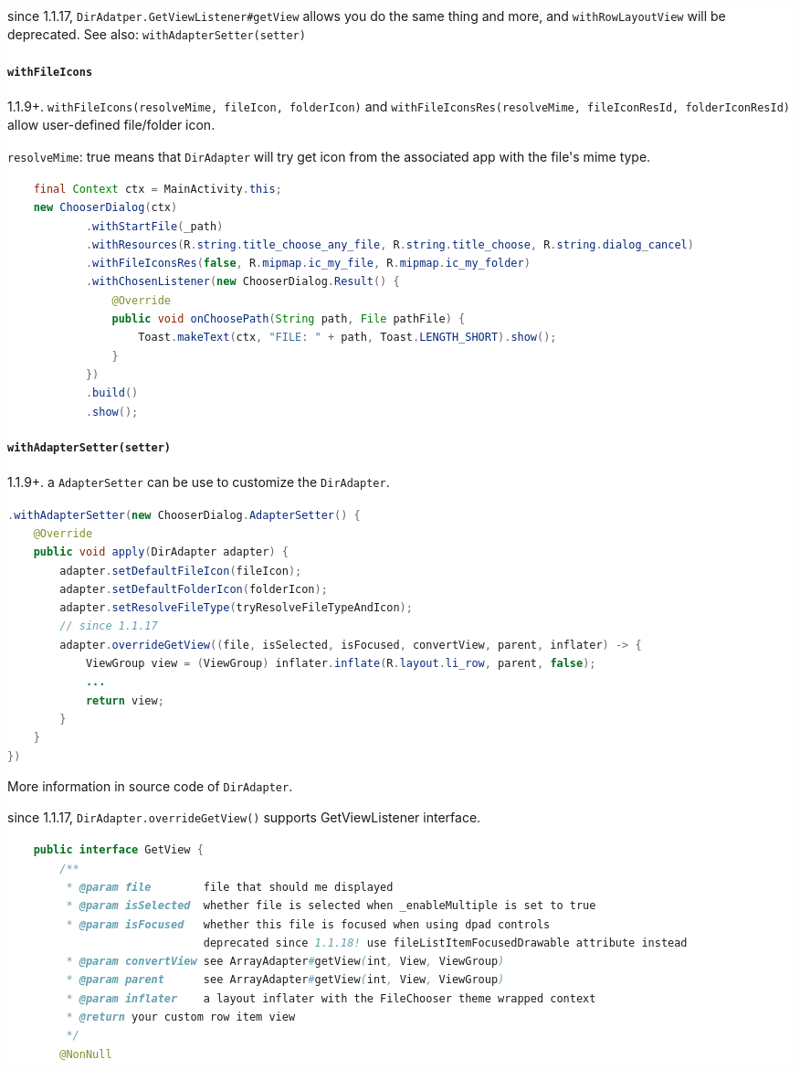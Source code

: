 since 1.1.17, `DirAdatper.GetViewListener#getView` allows you do the same thing and more, and `withRowLayoutView` will be deprecated. See also: `withAdapterSetter(setter)`

#### `withFileIcons`

1.1.9+. `withFileIcons(resolveMime, fileIcon, folderIcon)` and
`withFileIconsRes(resolveMime, fileIconResId, folderIconResId)` allow
user-defined file/folder icon.

`resolveMime`: true means that `DirAdapter` will try get icon from the associated app with the file's mime type.

```java
    final Context ctx = MainActivity.this;
    new ChooserDialog(ctx)
            .withStartFile(_path)
            .withResources(R.string.title_choose_any_file, R.string.title_choose, R.string.dialog_cancel)
            .withFileIconsRes(false, R.mipmap.ic_my_file, R.mipmap.ic_my_folder)
            .withChosenListener(new ChooserDialog.Result() {
                @Override
                public void onChoosePath(String path, File pathFile) {
                    Toast.makeText(ctx, "FILE: " + path, Toast.LENGTH_SHORT).show();
                }
            })
            .build()
            .show();
```

#### `withAdapterSetter(setter)`

1.1.9+. a `AdapterSetter` can be use to customize the `DirAdapter`.

```java
.withAdapterSetter(new ChooserDialog.AdapterSetter() {
    @Override
    public void apply(DirAdapter adapter) {
        adapter.setDefaultFileIcon(fileIcon);
        adapter.setDefaultFolderIcon(folderIcon);
        adapter.setResolveFileType(tryResolveFileTypeAndIcon);
		// since 1.1.17
		adapter.overrideGetView((file, isSelected, isFocused, convertView, parent, inflater) -> {
			ViewGroup view = (ViewGroup) inflater.inflate(R.layout.li_row, parent, false);
			...
			return view;
		}
    }
})
```

More information in source code of `DirAdapter`.

since 1.1.17, `DirAdapter.overrideGetView()` supports GetViewListener interface.

```java
    public interface GetView {
        /**
         * @param file        file that should me displayed
         * @param isSelected  whether file is selected when _enableMultiple is set to true
         * @param isFocused   whether this file is focused when using dpad controls
		 					  deprecated since 1.1.18! use fileListItemFocusedDrawable attribute instead
         * @param convertView see ArrayAdapter#getView(int, View, ViewGroup)
         * @param parent      see ArrayAdapter#getView(int, View, ViewGroup)
         * @param inflater    a layout inflater with the FileChooser theme wrapped context
         * @return your custom row item view
         */
        @NonNull
```